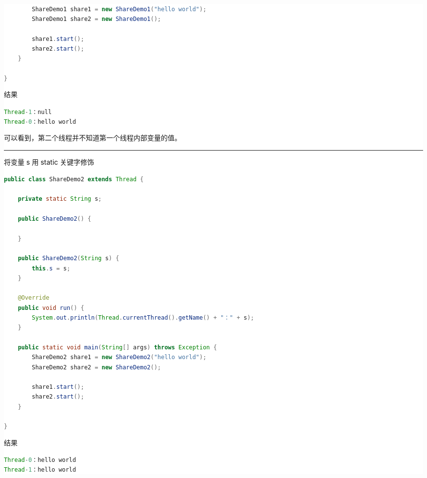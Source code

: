 ```java
        ShareDemo1 share1 = new ShareDemo1("hello world");
        ShareDemo1 share2 = new ShareDemo1();

        share1.start();
        share2.start();
    }

}
```

结果
```java
Thread-1：null
Thread-0：hello world
```

可以看到，第二个线程并不知道第一个线程内部变量的值。


----------

将变量 s 用 static 关键字修饰
```java
public class ShareDemo2 extends Thread {

    private static String s;

    public ShareDemo2() {

    }

    public ShareDemo2(String s) {
        this.s = s;
    }

    @Override
    public void run() {
        System.out.println(Thread.currentThread().getName() + "：" + s);
    }

    public static void main(String[] args) throws Exception {
        ShareDemo2 share1 = new ShareDemo2("hello world");
        ShareDemo2 share2 = new ShareDemo2();

        share1.start();
        share2.start();
    }

}
```

结果
```java
Thread-0：hello world
Thread-1：hello world
```
  